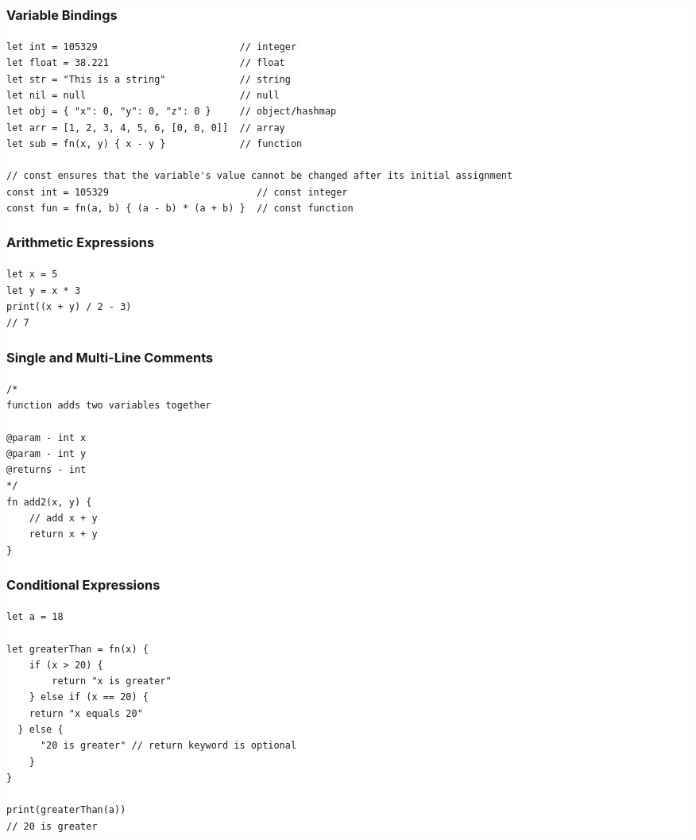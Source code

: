 ### Variable Bindings

```
let int = 105329                         // integer
let float = 38.221                       // float 
let str = "This is a string"             // string
let nil = null                           // null
let obj = { "x": 0, "y": 0, "z": 0 }     // object/hashmap
let arr = [1, 2, 3, 4, 5, 6, [0, 0, 0]]  // array 
let sub = fn(x, y) { x - y }             // function

// const ensures that the variable's value cannot be changed after its initial assignment
const int = 105329                          // const integer
const fun = fn(a, b) { (a - b) * (a + b) }  // const function
```

### Arithmetic Expressions

```
let x = 5
let y = x * 3
print((x + y) / 2 - 3)
// 7
```

### Single and Multi-Line Comments

```
/*
function adds two variables together

@param - int x
@param - int y
@returns - int
*/
fn add2(x, y) {
	// add x + y
	return x + y
}
```

### Conditional Expressions

```
let a = 18

let greaterThan = fn(x) {
	if (x > 20) {
		return "x is greater"
	} else if (x == 20) {
    return "x equals 20"
  } else {
      "20 is greater" // return keyword is optional
    }
}

print(greaterThan(a))
// 20 is greater
```

